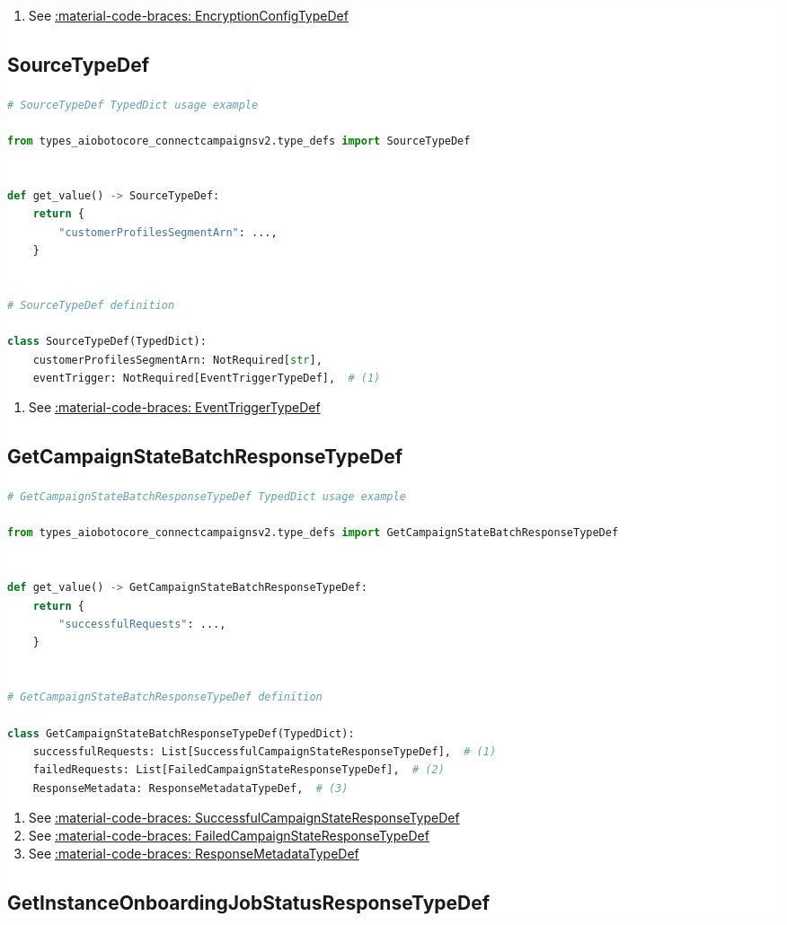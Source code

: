 1. See [:material-code-braces: EncryptionConfigTypeDef](./type_defs.md#encryptionconfigtypedef) 
## SourceTypeDef

```python
# SourceTypeDef TypedDict usage example

from types_aiobotocore_connectcampaignsv2.type_defs import SourceTypeDef


def get_value() -> SourceTypeDef:
    return {
        "customerProfilesSegmentArn": ...,
    }


# SourceTypeDef definition

class SourceTypeDef(TypedDict):
    customerProfilesSegmentArn: NotRequired[str],
    eventTrigger: NotRequired[EventTriggerTypeDef],  # (1)
```

1. See [:material-code-braces: EventTriggerTypeDef](./type_defs.md#eventtriggertypedef) 
## GetCampaignStateBatchResponseTypeDef

```python
# GetCampaignStateBatchResponseTypeDef TypedDict usage example

from types_aiobotocore_connectcampaignsv2.type_defs import GetCampaignStateBatchResponseTypeDef


def get_value() -> GetCampaignStateBatchResponseTypeDef:
    return {
        "successfulRequests": ...,
    }


# GetCampaignStateBatchResponseTypeDef definition

class GetCampaignStateBatchResponseTypeDef(TypedDict):
    successfulRequests: List[SuccessfulCampaignStateResponseTypeDef],  # (1)
    failedRequests: List[FailedCampaignStateResponseTypeDef],  # (2)
    ResponseMetadata: ResponseMetadataTypeDef,  # (3)
```

1. See [:material-code-braces: SuccessfulCampaignStateResponseTypeDef](./type_defs.md#successfulcampaignstateresponsetypedef) 
2. See [:material-code-braces: FailedCampaignStateResponseTypeDef](./type_defs.md#failedcampaignstateresponsetypedef) 
3. See [:material-code-braces: ResponseMetadataTypeDef](./type_defs.md#responsemetadatatypedef) 
## GetInstanceOnboardingJobStatusResponseTypeDef
